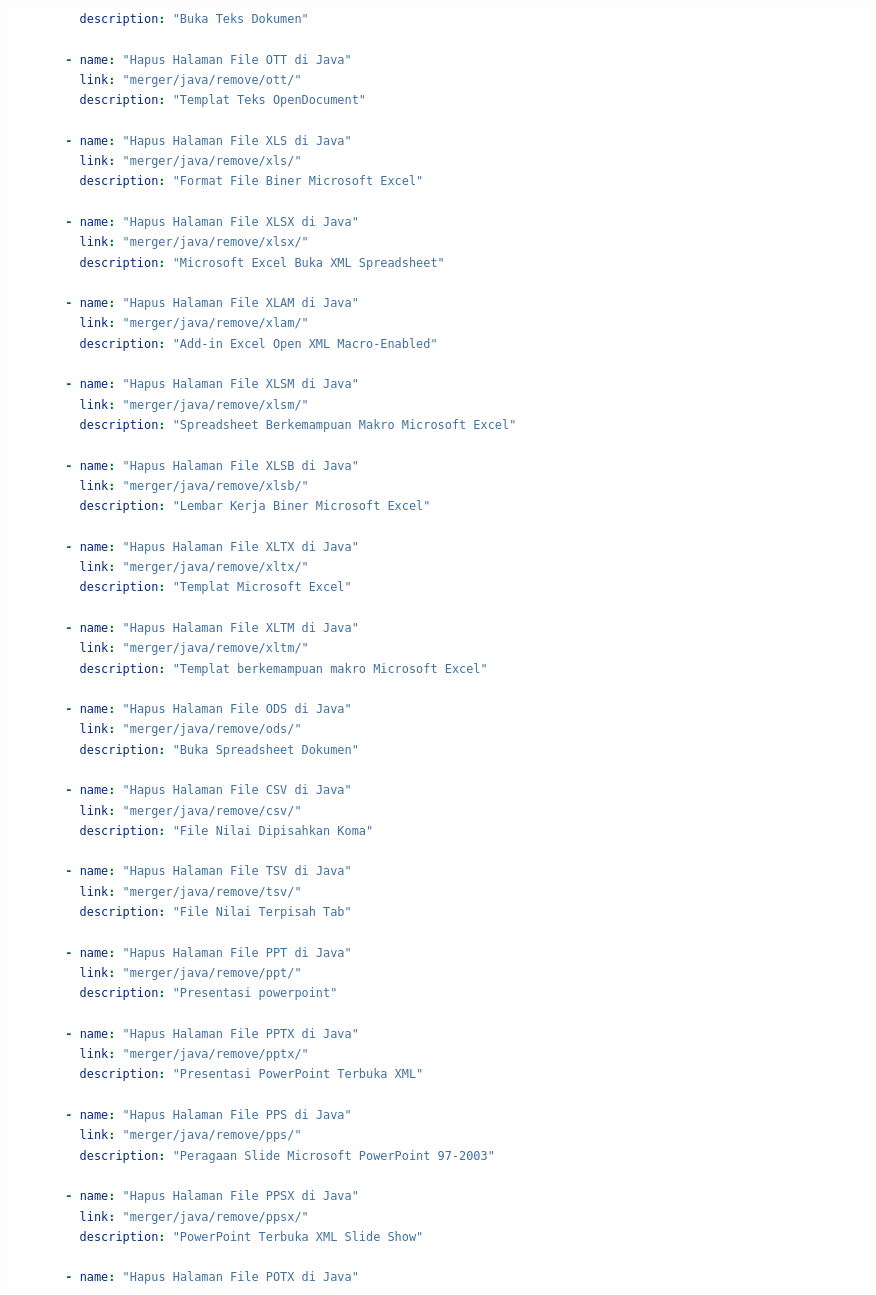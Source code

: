 ```yaml
          description: "Buka Teks Dokumen"

        - name: "Hapus Halaman File OTT di Java"
          link: "merger/java/remove/ott/"
          description: "Templat Teks OpenDocument"

        - name: "Hapus Halaman File XLS di Java"
          link: "merger/java/remove/xls/"
          description: "Format File Biner Microsoft Excel"

        - name: "Hapus Halaman File XLSX di Java"
          link: "merger/java/remove/xlsx/"
          description: "Microsoft Excel Buka XML Spreadsheet"

        - name: "Hapus Halaman File XLAM di Java"
          link: "merger/java/remove/xlam/"
          description: "Add-in Excel Open XML Macro-Enabled"

        - name: "Hapus Halaman File XLSM di Java"
          link: "merger/java/remove/xlsm/"
          description: "Spreadsheet Berkemampuan Makro Microsoft Excel"

        - name: "Hapus Halaman File XLSB di Java"
          link: "merger/java/remove/xlsb/"
          description: "Lembar Kerja Biner Microsoft Excel"

        - name: "Hapus Halaman File XLTX di Java"
          link: "merger/java/remove/xltx/"
          description: "Templat Microsoft Excel"

        - name: "Hapus Halaman File XLTM di Java"
          link: "merger/java/remove/xltm/"
          description: "Templat berkemampuan makro Microsoft Excel"

        - name: "Hapus Halaman File ODS di Java"
          link: "merger/java/remove/ods/"
          description: "Buka Spreadsheet Dokumen"

        - name: "Hapus Halaman File CSV di Java"
          link: "merger/java/remove/csv/"
          description: "File Nilai Dipisahkan Koma"

        - name: "Hapus Halaman File TSV di Java"
          link: "merger/java/remove/tsv/"
          description: "File Nilai Terpisah Tab"
        
        - name: "Hapus Halaman File PPT di Java"
          link: "merger/java/remove/ppt/"
          description: "Presentasi powerpoint"

        - name: "Hapus Halaman File PPTX di Java"
          link: "merger/java/remove/pptx/"
          description: "Presentasi PowerPoint Terbuka XML"

        - name: "Hapus Halaman File PPS di Java"
          link: "merger/java/remove/pps/"
          description: "Peragaan Slide Microsoft PowerPoint 97-2003"

        - name: "Hapus Halaman File PPSX di Java"
          link: "merger/java/remove/ppsx/"
          description: "PowerPoint Terbuka XML Slide Show"

        - name: "Hapus Halaman File POTX di Java"
```